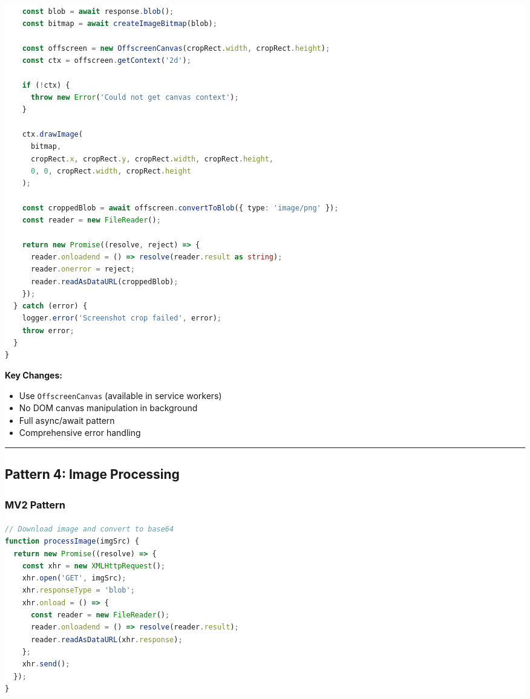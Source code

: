 ```typescript
    const blob = await response.blob();
    const bitmap = await createImageBitmap(blob);
    
    const offscreen = new OffscreenCanvas(cropRect.width, cropRect.height);
    const ctx = offscreen.getContext('2d');
    
    if (!ctx) {
      throw new Error('Could not get canvas context');
    }
    
    ctx.drawImage(
      bitmap,
      cropRect.x, cropRect.y, cropRect.width, cropRect.height,
      0, 0, cropRect.width, cropRect.height
    );
    
    const croppedBlob = await offscreen.convertToBlob({ type: 'image/png' });
    const reader = new FileReader();
    
    return new Promise((resolve, reject) => {
      reader.onloadend = () => resolve(reader.result as string);
      reader.onerror = reject;
      reader.readAsDataURL(croppedBlob);
    });
  } catch (error) {
    logger.error('Screenshot crop failed', error);
    throw error;
  }
}
```

**Key Changes:**
- Use `OffscreenCanvas` (available in service workers)
- No DOM canvas manipulation in background
- Full async/await pattern
- Comprehensive error handling

---

## Pattern 4: Image Processing

### MV2 Pattern
```javascript
// Download image and convert to base64
function processImage(imgSrc) {
  return new Promise((resolve) => {
    const xhr = new XMLHttpRequest();
    xhr.open('GET', imgSrc);
    xhr.responseType = 'blob';
    xhr.onload = () => {
      const reader = new FileReader();
      reader.onloadend = () => resolve(reader.result);
      reader.readAsDataURL(xhr.response);
    };
    xhr.send();
  });
}
```
